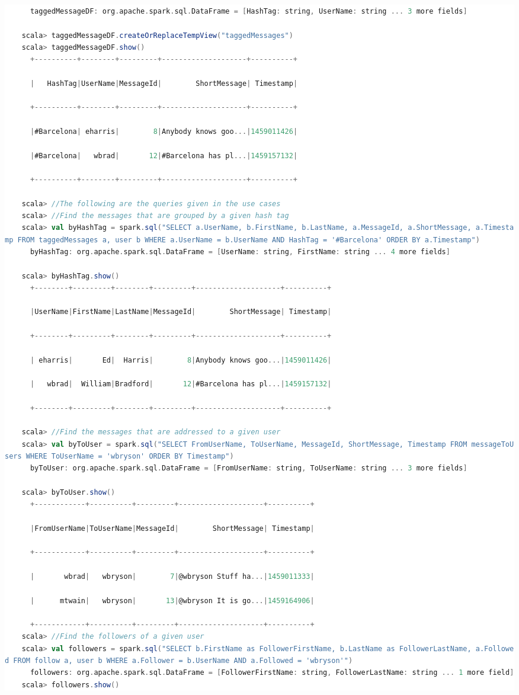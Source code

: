 ```scala
      taggedMessageDF: org.apache.spark.sql.DataFrame = [HashTag: string, UserName: string ... 3 more fields]

	scala> taggedMessageDF.createOrReplaceTempView("taggedMessages")
	scala> taggedMessageDF.show()
      +----------+--------+---------+--------------------+----------+

      |   HashTag|UserName|MessageId|        ShortMessage| Timestamp|

      +----------+--------+---------+--------------------+----------+

      |#Barcelona| eharris|        8|Anybody knows goo...|1459011426|

      |#Barcelona|   wbrad|       12|#Barcelona has pl...|1459157132|

      +----------+--------+---------+--------------------+----------+

	scala> //The following are the queries given in the use cases
	scala> //Find the messages that are grouped by a given hash tag
	scala> val byHashTag = spark.sql("SELECT a.UserName, b.FirstName, b.LastName, a.MessageId, a.ShortMessage, a.Timestamp FROM taggedMessages a, user b WHERE a.UserName = b.UserName AND HashTag = '#Barcelona' ORDER BY a.Timestamp")
      byHashTag: org.apache.spark.sql.DataFrame = [UserName: string, FirstName: string ... 4 more fields]

	scala> byHashTag.show()
      +--------+---------+--------+---------+--------------------+----------+

      |UserName|FirstName|LastName|MessageId|        ShortMessage| Timestamp|

      +--------+---------+--------+---------+--------------------+----------+

      | eharris|       Ed|  Harris|        8|Anybody knows goo...|1459011426|

      |   wbrad|  William|Bradford|       12|#Barcelona has pl...|1459157132|

      +--------+---------+--------+---------+--------------------+----------+

	scala> //Find the messages that are addressed to a given user
	scala> val byToUser = spark.sql("SELECT FromUserName, ToUserName, MessageId, ShortMessage, Timestamp FROM messageToUsers WHERE ToUserName = 'wbryson' ORDER BY Timestamp")
      byToUser: org.apache.spark.sql.DataFrame = [FromUserName: string, ToUserName: string ... 3 more fields]

	scala> byToUser.show()
      +------------+----------+---------+--------------------+----------+

      |FromUserName|ToUserName|MessageId|        ShortMessage| Timestamp|

      +------------+----------+---------+--------------------+----------+

      |       wbrad|   wbryson|        7|@wbryson Stuff ha...|1459011333|

      |      mtwain|   wbryson|       13|@wbryson It is go...|1459164906|

      +------------+----------+---------+--------------------+----------+
    scala> //Find the followers of a given user
	scala> val followers = spark.sql("SELECT b.FirstName as FollowerFirstName, b.LastName as FollowerLastName, a.Followed FROM follow a, user b WHERE a.Follower = b.UserName AND a.Followed = 'wbryson'")
      followers: org.apache.spark.sql.DataFrame = [FollowerFirstName: string, FollowerLastName: string ... 1 more field]
    scala> followers.show()
```